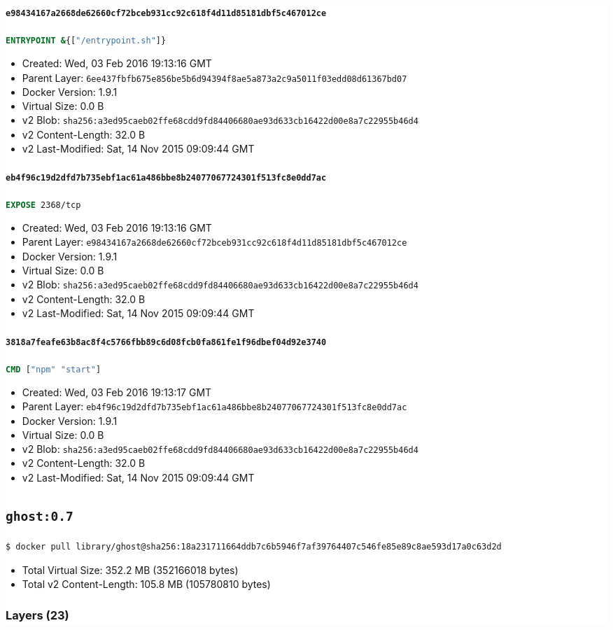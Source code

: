 #### `e98434167a2668de62660cf72bceb931cc92c618f4d11d85181dbf5c467012ce`

```dockerfile
ENTRYPOINT &{["/entrypoint.sh"]}
```

-	Created: Wed, 03 Feb 2016 19:13:16 GMT
-	Parent Layer: `6ee437fbfb675e856be5b6d94394f8ae5a873a2c9a5011f03edd08d61367bd07`
-	Docker Version: 1.9.1
-	Virtual Size: 0.0 B
-	v2 Blob: `sha256:a3ed95caeb02ffe68cdd9fd84406680ae93d633cb16422d00e8a7c22955b46d4`
-	v2 Content-Length: 32.0 B
-	v2 Last-Modified: Sat, 14 Nov 2015 09:09:44 GMT

#### `eb4f96c19d2dfd7b735ebf1ac61a486bbe8b24077067724301f513fc8e0dd7ac`

```dockerfile
EXPOSE 2368/tcp
```

-	Created: Wed, 03 Feb 2016 19:13:16 GMT
-	Parent Layer: `e98434167a2668de62660cf72bceb931cc92c618f4d11d85181dbf5c467012ce`
-	Docker Version: 1.9.1
-	Virtual Size: 0.0 B
-	v2 Blob: `sha256:a3ed95caeb02ffe68cdd9fd84406680ae93d633cb16422d00e8a7c22955b46d4`
-	v2 Content-Length: 32.0 B
-	v2 Last-Modified: Sat, 14 Nov 2015 09:09:44 GMT

#### `3818a7feafe63b8ac8f4c5766fbb89c6d08fcb0fa861fe1f96dbef04d92e3740`

```dockerfile
CMD ["npm" "start"]
```

-	Created: Wed, 03 Feb 2016 19:13:17 GMT
-	Parent Layer: `eb4f96c19d2dfd7b735ebf1ac61a486bbe8b24077067724301f513fc8e0dd7ac`
-	Docker Version: 1.9.1
-	Virtual Size: 0.0 B
-	v2 Blob: `sha256:a3ed95caeb02ffe68cdd9fd84406680ae93d633cb16422d00e8a7c22955b46d4`
-	v2 Content-Length: 32.0 B
-	v2 Last-Modified: Sat, 14 Nov 2015 09:09:44 GMT

## `ghost:0.7`

```console
$ docker pull library/ghost@sha256:18a231711664ddb7c6b5946f7af39764407c546fe85e89c8ae593d17a0c63d2d
```

-	Total Virtual Size: 352.2 MB (352166018 bytes)
-	Total v2 Content-Length: 105.8 MB (105780810 bytes)

### Layers (23)
